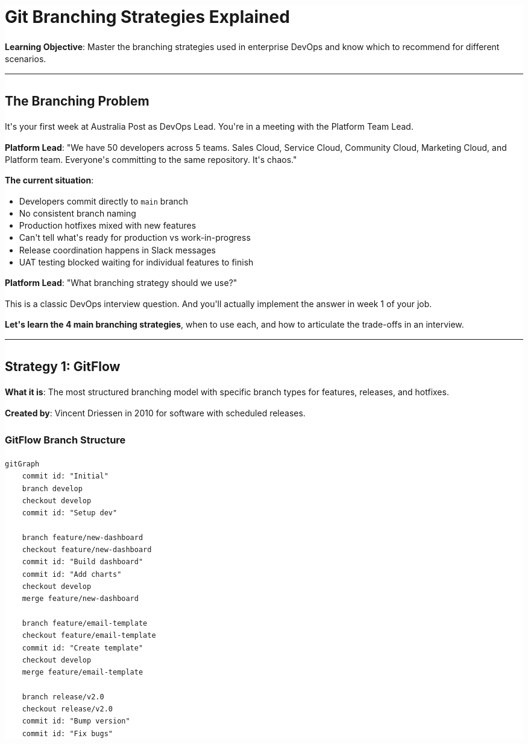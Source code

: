 # Git Branching Strategies Explained

**Learning Objective**: Master the branching strategies used in enterprise DevOps and know which to recommend for different scenarios.

---

## The Branching Problem

It's your first week at Australia Post as DevOps Lead. You're in a meeting with the Platform Team Lead.

**Platform Lead**: "We have 50 developers across 5 teams. Sales Cloud, Service Cloud, Community Cloud, Marketing Cloud, and Platform team. Everyone's committing to the same repository. It's chaos."

**The current situation**:
- Developers commit directly to `main` branch
- No consistent branch naming
- Production hotfixes mixed with new features
- Can't tell what's ready for production vs work-in-progress
- Release coordination happens in Slack messages
- UAT testing blocked waiting for individual features to finish

**Platform Lead**: "What branching strategy should we use?"

This is a classic DevOps interview question. And you'll actually implement the answer in week 1 of your job.

**Let's learn the 4 main branching strategies**, when to use each, and how to articulate the trade-offs in an interview.

---

## Strategy 1: GitFlow

**What it is**: The most structured branching model with specific branch types for features, releases, and hotfixes.

**Created by**: Vincent Driessen in 2010 for software with scheduled releases.

### GitFlow Branch Structure

```mermaid
gitGraph
    commit id: "Initial"
    branch develop
    checkout develop
    commit id: "Setup dev"

    branch feature/new-dashboard
    checkout feature/new-dashboard
    commit id: "Build dashboard"
    commit id: "Add charts"
    checkout develop
    merge feature/new-dashboard

    branch feature/email-template
    checkout feature/email-template
    commit id: "Create template"
    checkout develop
    merge feature/email-template

    branch release/v2.0
    checkout release/v2.0
    commit id: "Bump version"
    commit id: "Fix bugs"
```